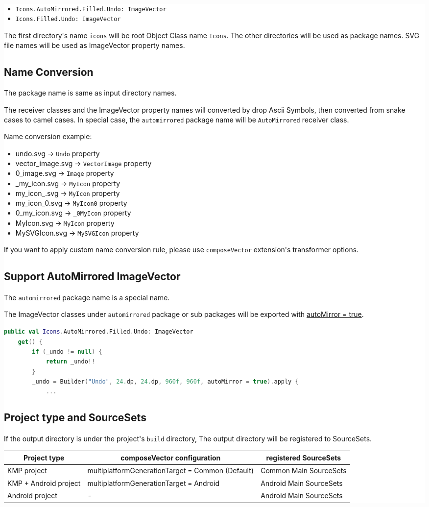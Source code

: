 * `Icons.AutoMirrored.Filled.Undo: ImageVector`
* `Icons.Filled.Undo: ImageVector`

The first directory's name `icons` will be root Object Class name `Icons`.
The other directories will be used as package names.
SVG file names will be used as ImageVector property names.

## Name Conversion

The package name is same as input directory names.

The receiver classes and the ImageVector property names will converted by drop Ascii Symbols, then converted from snake cases to camel cases.
In special case, the `automirrored` package name will be `AutoMirrored` receiver class.

Name conversion example:

* undo.svg -> `Undo` property
* vector_image.svg -> `VectorImage` property
* 0_image.svg -> `Image` property
* _my_icon.svg -> `MyIcon` property
* my_icon_.svg -> `MyIcon` property
* my_icon_0.svg -> `MyIcon0` property
* 0_my_icon.svg -> `_0MyIcon` property
* MyIcon.svg -> `MyIcon` property
* MySVGIcon.svg -> `MySVGIcon` property

If you want to apply custom name conversion rule, please use `composeVector` extension's transformer options.

## Support AutoMirrored ImageVector

The `automirrored` package name is a special name.

The ImageVector classes under `automirrored` package or sub packages will be exported with [autoMirror = true](https://developer.android.com/reference/kotlin/androidx/compose/ui/graphics/vector/ImageVector#autoMirror()).

```kotlin
public val Icons.AutoMirrored.Filled.Undo: ImageVector
    get() {
        if (_undo != null) {
            return _undo!!
        }
        _undo = Builder("Undo", 24.dp, 24.dp, 960f, 960f, autoMirror = true).apply {
            ...
```

## Project type and SourceSets

If the output directory is under the project's `build` directory, The output directory will be registered to SourceSets.

| Project type          | composeVector configuration                      | registered SourceSets   |
|-----------------------|--------------------------------------------------|-------------------------|
| KMP project           | multiplatformGenerationTarget = Common (Default) | Common Main SourceSets  |
| KMP + Android project | multiplatformGenerationTarget = Android          | Android Main SourceSets |
| Android project       | -                                                | Android Main SourceSets |
